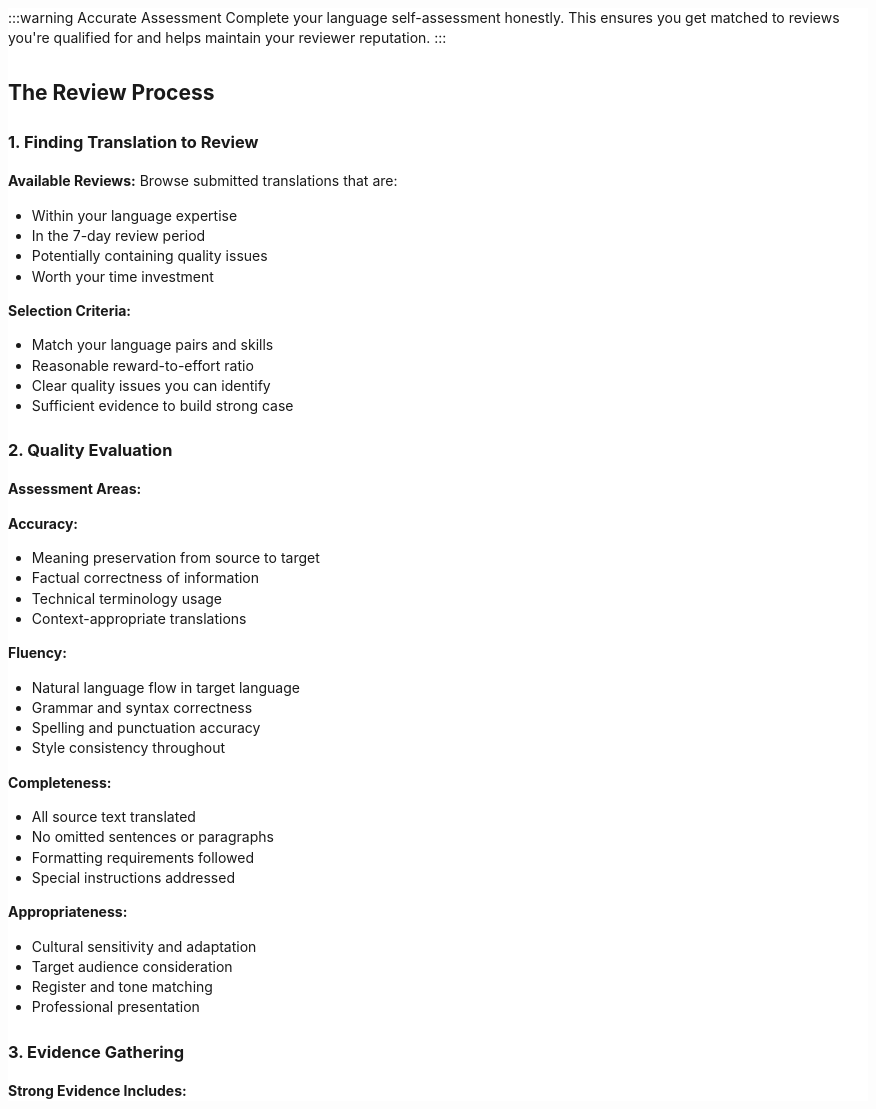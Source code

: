 :::warning Accurate Assessment
Complete your language self-assessment honestly. This ensures you get matched to reviews you're qualified for and helps maintain your reviewer reputation.
:::

## The Review Process

### 1. Finding Translation to Review

**Available Reviews:**
Browse submitted translations that are:
- Within your language expertise
- In the 7-day review period
- Potentially containing quality issues
- Worth your time investment

**Selection Criteria:**
- Match your language pairs and skills
- Reasonable reward-to-effort ratio
- Clear quality issues you can identify
- Sufficient evidence to build strong case

### 2. Quality Evaluation

**Assessment Areas:**

**Accuracy:**
- Meaning preservation from source to target
- Factual correctness of information
- Technical terminology usage
- Context-appropriate translations

**Fluency:**
- Natural language flow in target language
- Grammar and syntax correctness
- Spelling and punctuation accuracy
- Style consistency throughout

**Completeness:**
- All source text translated
- No omitted sentences or paragraphs
- Formatting requirements followed
- Special instructions addressed

**Appropriateness:**
- Cultural sensitivity and adaptation
- Target audience consideration
- Register and tone matching
- Professional presentation

### 3. Evidence Gathering

**Strong Evidence Includes:**
